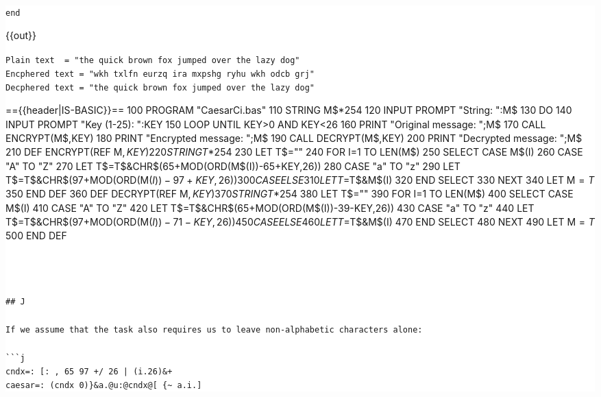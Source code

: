```Icon
end
```


{{out}}

```txt
Plain text  = "the quick brown fox jumped over the lazy dog"
Encphered text = "wkh txlfn eurzq ira mxpshg ryhu wkh odcb grj"
Decphered text = "the quick brown fox jumped over the lazy dog"
```


=={{header|IS-BASIC}}==
<lang IS-BASIC>100 PROGRAM "CaesarCi.bas"
110 STRING M$*254
120 INPUT PROMPT "String: ":M$
130 DO
140   INPUT PROMPT "Key (1-25): ":KEY
150 LOOP UNTIL KEY>0 AND KEY<26
160 PRINT "Original message:  ";M$
170 CALL ENCRYPT(M$,KEY)
180 PRINT "Encrypted message: ";M$
190 CALL DECRYPT(M$,KEY)
200 PRINT "Decrypted message: ";M$
210 DEF ENCRYPT(REF M$,KEY)
220   STRING T$*254
230   LET T$=""
240   FOR I=1 TO LEN(M$)
250     SELECT CASE M$(I)
260     CASE "A" TO "Z"
270       LET T$=T$&CHR$(65+MOD(ORD(M$(I))-65+KEY,26))
280     CASE "a" TO "z"
290       LET T$=T$&CHR$(97+MOD(ORD(M$(I))-97+KEY,26))
300     CASE ELSE
310       LET T$=T$&M$(I)
320     END SELECT
330   NEXT
340   LET M$=T$
350 END DEF
360 DEF DECRYPT(REF M$,KEY)
370   STRING T$*254
380   LET T$=""
390   FOR I=1 TO LEN(M$)
400     SELECT CASE M$(I)
410     CASE "A" TO "Z"
420       LET T$=T$&CHR$(65+MOD(ORD(M$(I))-39-KEY,26))
430     CASE "a" TO "z"
440       LET T$=T$&CHR$(97+MOD(ORD(M$(I))-71-KEY,26))
450     CASE ELSE
460       LET T$=T$&M$(I)
470     END SELECT
480   NEXT
490   LET M$=T$
500 END DEF
```



## J

If we assume that the task also requires us to leave non-alphabetic characters alone:

```j
cndx=: [: , 65 97 +/ 26 | (i.26)&+
caesar=: (cndx 0)}&a.@u:@cndx@[ {~ a.i.]
```